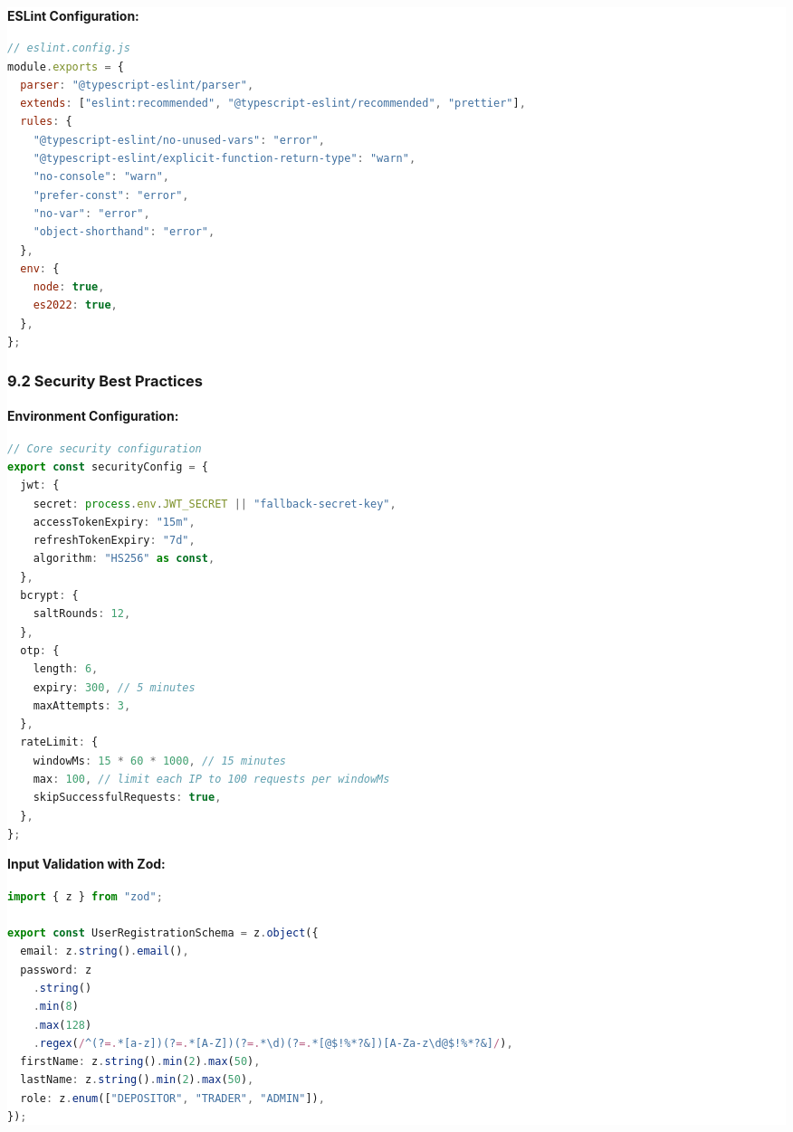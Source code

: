 **ESLint Configuration:**

```javascript
// eslint.config.js
module.exports = {
  parser: "@typescript-eslint/parser",
  extends: ["eslint:recommended", "@typescript-eslint/recommended", "prettier"],
  rules: {
    "@typescript-eslint/no-unused-vars": "error",
    "@typescript-eslint/explicit-function-return-type": "warn",
    "no-console": "warn",
    "prefer-const": "error",
    "no-var": "error",
    "object-shorthand": "error",
  },
  env: {
    node: true,
    es2022: true,
  },
};
```

### 9.2 Security Best Practices

**Environment Configuration:**

```typescript
// Core security configuration
export const securityConfig = {
  jwt: {
    secret: process.env.JWT_SECRET || "fallback-secret-key",
    accessTokenExpiry: "15m",
    refreshTokenExpiry: "7d",
    algorithm: "HS256" as const,
  },
  bcrypt: {
    saltRounds: 12,
  },
  otp: {
    length: 6,
    expiry: 300, // 5 minutes
    maxAttempts: 3,
  },
  rateLimit: {
    windowMs: 15 * 60 * 1000, // 15 minutes
    max: 100, // limit each IP to 100 requests per windowMs
    skipSuccessfulRequests: true,
  },
};
```

**Input Validation with Zod:**

```typescript
import { z } from "zod";

export const UserRegistrationSchema = z.object({
  email: z.string().email(),
  password: z
    .string()
    .min(8)
    .max(128)
    .regex(/^(?=.*[a-z])(?=.*[A-Z])(?=.*\d)(?=.*[@$!%*?&])[A-Za-z\d@$!%*?&]/),
  firstName: z.string().min(2).max(50),
  lastName: z.string().min(2).max(50),
  role: z.enum(["DEPOSITOR", "TRADER", "ADMIN"]),
});
```
